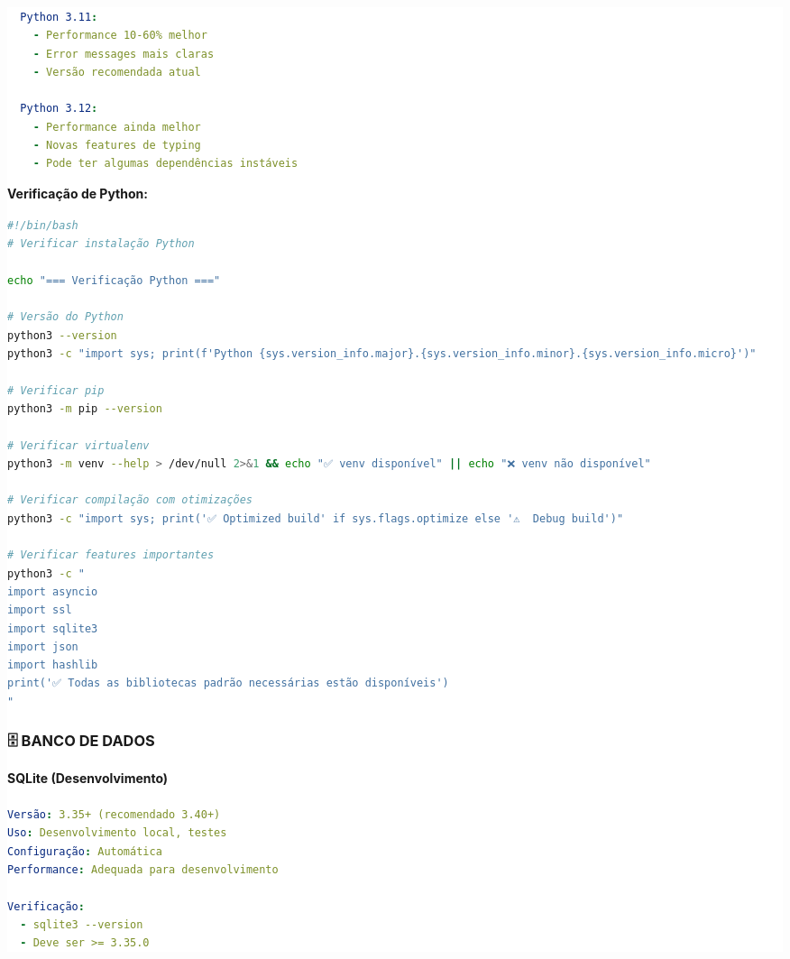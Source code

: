 ```yaml
  Python 3.11:
    - Performance 10-60% melhor
    - Error messages mais claras
    - Versão recomendada atual
    
  Python 3.12:
    - Performance ainda melhor
    - Novas features de typing
    - Pode ter algumas dependências instáveis
```

**Verificação de Python:**
```bash
#!/bin/bash
# Verificar instalação Python

echo "=== Verificação Python ==="

# Versão do Python
python3 --version
python3 -c "import sys; print(f'Python {sys.version_info.major}.{sys.version_info.minor}.{sys.version_info.micro}')"

# Verificar pip
python3 -m pip --version

# Verificar virtualenv
python3 -m venv --help > /dev/null 2>&1 && echo "✅ venv disponível" || echo "❌ venv não disponível"

# Verificar compilação com otimizações
python3 -c "import sys; print('✅ Optimized build' if sys.flags.optimize else '⚠️  Debug build')"

# Verificar features importantes
python3 -c "
import asyncio
import ssl
import sqlite3
import json
import hashlib
print('✅ Todas as bibliotecas padrão necessárias estão disponíveis')
"
```

### **🗄️ BANCO DE DADOS**

#### **SQLite (Desenvolvimento)**
```yaml
Versão: 3.35+ (recomendado 3.40+)
Uso: Desenvolvimento local, testes
Configuração: Automática
Performance: Adequada para desenvolvimento

Verificação:
  - sqlite3 --version
  - Deve ser >= 3.35.0
```
